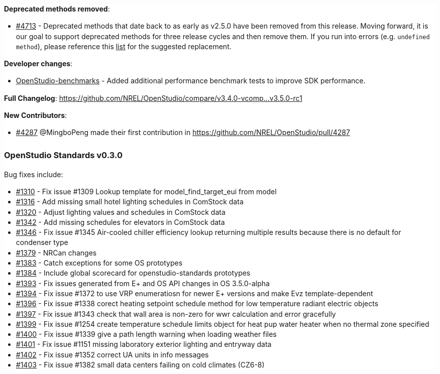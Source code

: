 
**Deprecated methods removed**:
* [#4713](https://github.com/NREL/OpenStudio/pull/4713) - Deprecated methods that date back to as early as v2.5.0 have been removed from this release. Moving forward, it is our goal to support deprecated methods for three release cycles and then remove them. If you run into errors (e.g. `undefined method`), please reference this [list](https://github.com/NREL/OpenStudio/blob/develop/developer/ruby/deprecated_methods.csv) for the suggested replacement. 

**Developer changes**:
* [OpenStudio-benchmarks](https://github.com/NREL/OpenStudio-benchmarks) - Added additional performance benchmark tests to improve SDK performance.

**Full Changelog**: https://github.com/NREL/OpenStudio/compare/v3.4.0-vcomp...v3.5.0-rc1

**New Contributors**:
* [#4287](https://github.com/NREL/OpenStudio/pull/4287) @MingboPeng made their first contribution in https://github.com/NREL/OpenStudio/pull/4287


### OpenStudio Standards v0.3.0

Bug fixes include:

* [#1310](https://github.com/NREL/OpenStudio/pull/1310) - Fix issue #1309 Lookup template for model_find_target_eui from model
* [#1316](https://github.com/NREL/OpenStudio/pull/1316) - Add missing small hotel lighting schedules in ComStock data
* [#1320](https://github.com/NREL/OpenStudio/pull/1320) - Adjust lighting values and schedules in ComStock data
* [#1342](https://github.com/NREL/OpenStudio/pull/1342) - Add missing schedules for elevators in ComStock data
* [#1346](https://github.com/NREL/OpenStudio/pull/1346) - Fix issue #1345 Air-cooled chiller efficiency lookup returning multiple results because there is no default for condenser type
* [#1379](https://github.com/NREL/OpenStudio/pull/1379) - NRCan changes
* [#1383](https://github.com/NREL/OpenStudio/pull/1383) - Catch exceptions for some OS prototypes
* [#1384](https://github.com/NREL/OpenStudio/pull/1384) - Include global scorecard for openstudio-standards prototypes
* [#1393](https://github.com/NREL/OpenStudio/pull/1393) - Fix issues generated from E+ and OS API changes in OS 3.5.0-alpha
* [#1394](https://github.com/NREL/OpenStudio/pull/1394) - Fix issue #1372 to use VRP enumeratiosn for newer E+ versions and make Evz template-dependent
* [#1396](https://github.com/NREL/OpenStudio/pull/1396) - Fix issue #1338 corect heating setpoint schedule method for low temperature radiant electric objects
* [#1397](https://github.com/NREL/OpenStudio/pull/1397) - Fix issue #1343 check that wall area is non-zero for wwr calculation and error gracefully
* [#1399](https://github.com/NREL/OpenStudio/pull/1399) - Fix issue #1254 create temperature schedule limits object for heat pup water heater when no thermal zone specified
* [#1400](https://github.com/NREL/OpenStudio/pull/1400) - Fix issue #1339 give a path length warning when loading weather files
* [#1401](https://github.com/NREL/OpenStudio/pull/1401) - Fix issue #1151 missing laboratory exterior lighting and entryway data
* [#1402](https://github.com/NREL/OpenStudio/pull/1402) - Fix issue #1352 correct UA units in info messages
* [#1403](https://github.com/NREL/OpenStudio/pull/1403) - Fix issue #1382 small data centers failing on cold climates (CZ6-8)
